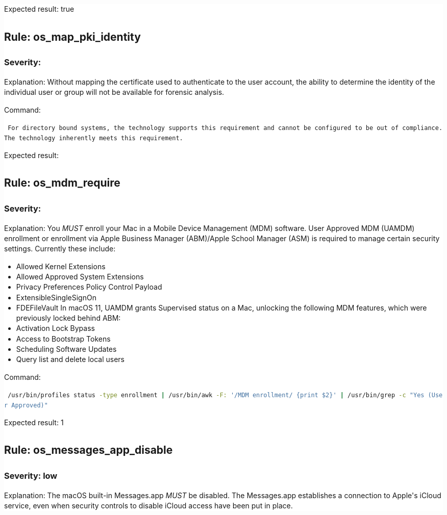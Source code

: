 Expected result: true

## Rule: os_map_pki_identity

### Severity: 

Explanation:
 Without mapping the certificate used to authenticate to the user account, the ability to determine the identity of the individual user or group will not be available for forensic analysis.


Command:
```bash
 For directory bound systems, the technology supports this requirement and cannot be configured to be out of compliance. The technology inherently meets this requirement.
```

Expected result: 

## Rule: os_mdm_require

### Severity: 

Explanation:
 You _MUST_ enroll your Mac in a Mobile Device Management (MDM) software.
User Approved MDM (UAMDM) enrollment or enrollment via Apple Business Manager (ABM)/Apple School Manager (ASM) is required to manage certain security settings. Currently these include:
* Allowed Kernel Extensions
 * Allowed Approved System Extensions
 * Privacy Preferences Policy Control Payload
 * ExtensibleSingleSignOn
 * FDEFileVault
In macOS 11, UAMDM grants Supervised status on a Mac, unlocking the following MDM features, which were previously locked behind ABM:
* Activation Lock Bypass
 * Access to Bootstrap Tokens
 * Scheduling Software Updates
 * Query list and delete local users


Command:
```bash
 /usr/bin/profiles status -type enrollment | /usr/bin/awk -F: '/MDM enrollment/ {print $2}' | /usr/bin/grep -c "Yes (User Approved)"
```

Expected result: 1

## Rule: os_messages_app_disable

### Severity: low

Explanation:
 The macOS built-in Messages.app _MUST_ be disabled. 
The Messages.app establishes a connection to Apple's iCloud service, even when security controls to disable iCloud access have been put in place. 
